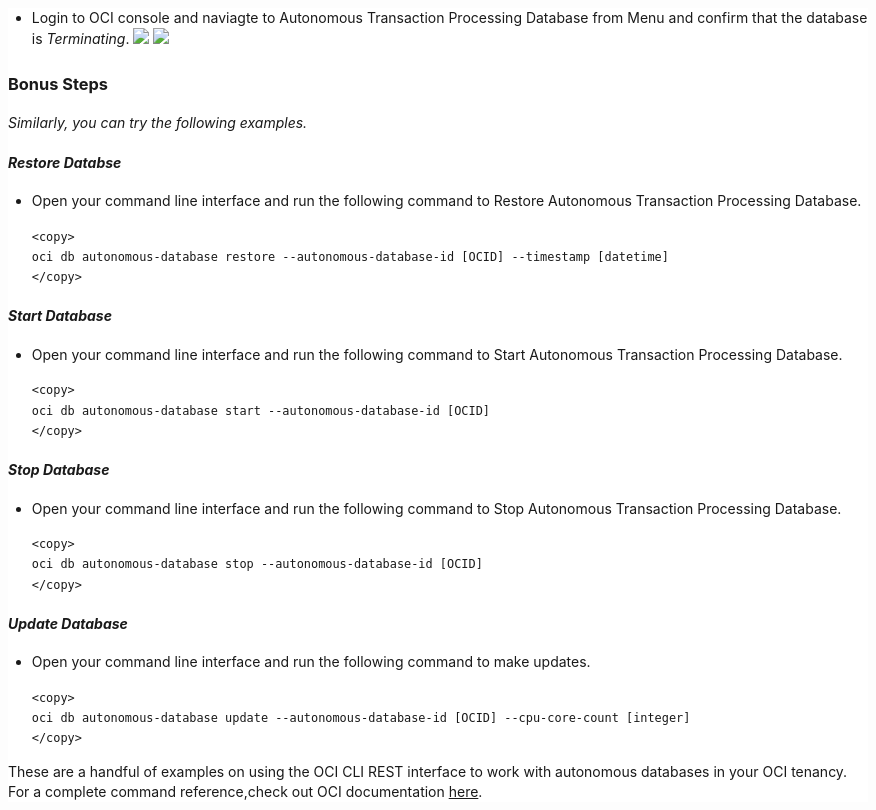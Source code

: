 - Login to OCI console and naviagte to Autonomous Transaction Processing Database from Menu and confirm that the database is *Terminating*.
    ![](./images/DeleteDBOutput2.png " ")
    ![](./images/DeleteDBOutput3.png " ")

### Bonus Steps 
*Similarly, you can try the following examples.*

#### *Restore Databse*
- Open your command line interface and run the following command to Restore Autonomous Transaction Processing Database.

    ```
    <copy>
    oci db autonomous-database restore --autonomous-database-id [OCID] --timestamp [datetime]
    </copy>
    ```

#### *Start Database*

- Open your command line interface and run the following command to Start Autonomous Transaction Processing Database.

    ```
    <copy>
    oci db autonomous-database start --autonomous-database-id [OCID]
    </copy>
    ```

#### *Stop Database*

- Open your command line interface and run the following command to Stop Autonomous Transaction Processing Database.

    ```
    <copy>
    oci db autonomous-database stop --autonomous-database-id [OCID]
    </copy>
    ```

#### *Update Database*

- Open your command line interface and run the following command to make updates.

    ```
    <copy>
    oci db autonomous-database update --autonomous-database-id [OCID] --cpu-core-count [integer]
    </copy>
    ```

These are a handful of examples on using the OCI CLI REST interface to work with autonomous databases in your OCI tenancy. For a complete command reference,check out OCI documentation [here](https://docs.cloud.oracle.com/iaas/tools/oci-cli/latest/oci_cli_docs/cmdref/db.html).
